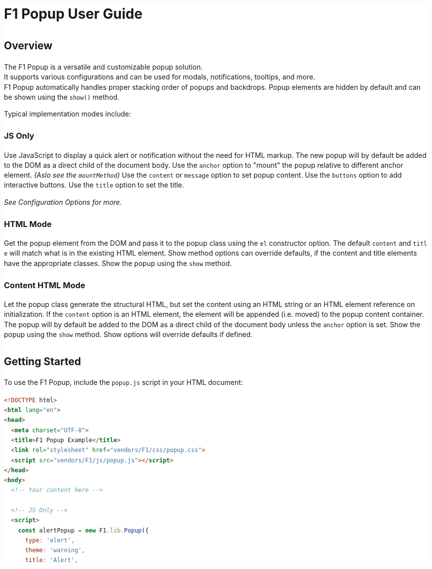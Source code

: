 # F1 Popup User Guide

## Overview

The F1 Popup is a versatile and customizable popup solution.  
It supports various configurations and can be used for modals, notifications, tooltips, and more.  
F1 Popup automatically handles proper stacking order of popups and backdrops.
Popup elements are hidden by default and can be shown using the `show()` method.


Typical implementation modes include:

### JS Only
Use JavaScript to display a quick alert or notification without the need for HTML markup. 
The new popup will by default be added to the DOM as a direct child of the document body. 
Use the `anchor` option to "mount" the popup relative to different anchor element. *(Aslo see the `mountMethod`)* 
Use the `content` or `message` option to set popup content. 
Use the `buttons` option to add interactive buttons. 
Use the `title` option to set the title. 

*See Configuration Options for more.*

### HTML Mode
Get the popup element from the DOM and pass it to the popup class using the `el`  constructor option.
The default `content` and `title` will match what is in the existing HTML element.
Show method options can override defaults, if the content and title elements have the appropriate classes.
Show the popup using the `show` method.

### Content HTML Mode
Let the popup class generate the structural HTML, but set the content using an HTML string or an HTML element reference on initialization.
If the `content` option is an HTML element, the element will be appended (i.e. moved) to the popup content container.
The popup will by default be added to the DOM as a direct child of the document body unless the `anchor` option is set.
Show the popup using the `show` method. Show options will override defaults if defined.


## Getting Started

To use the F1 Popup, include the `popup.js` script in your HTML document:

```html
<!DOCTYPE html>
<html lang="en">
<head>
  <meta charset="UTF-8">
  <title>F1 Popup Example</title>
  <link rel="stylesheet" href="vendors/F1/css/popup.css">
  <script src="vendors/F1/js/popup.js"></script>
</head>
<body>
  <!-- Your content here -->

  <!-- JS Only -->
  <script>
    const alertPopup = new F1.lib.Popup({
      type: 'alert',
      theme: 'warning',
      title: 'Alert',
```